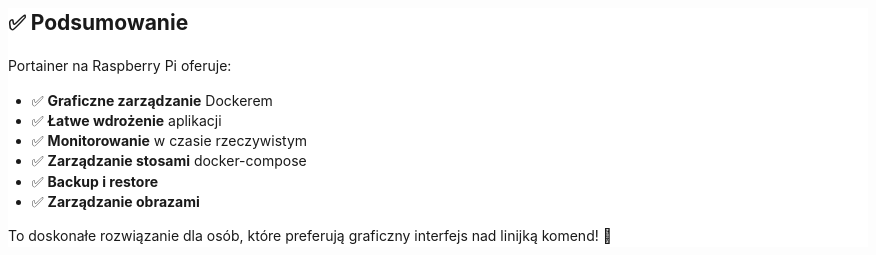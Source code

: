 ## ✅ Podsumowanie

Portainer na Raspberry Pi oferuje:

- ✅ **Graficzne zarządzanie** Dockerem
- ✅ **Łatwe wdrożenie** aplikacji
- ✅ **Monitorowanie** w czasie rzeczywistym
- ✅ **Zarządzanie stosami** docker-compose
- ✅ **Backup i restore**
- ✅ **Zarządzanie obrazami**

To doskonałe rozwiązanie dla osób, które preferują graficzny interfejs nad linijką komend! 🎉

